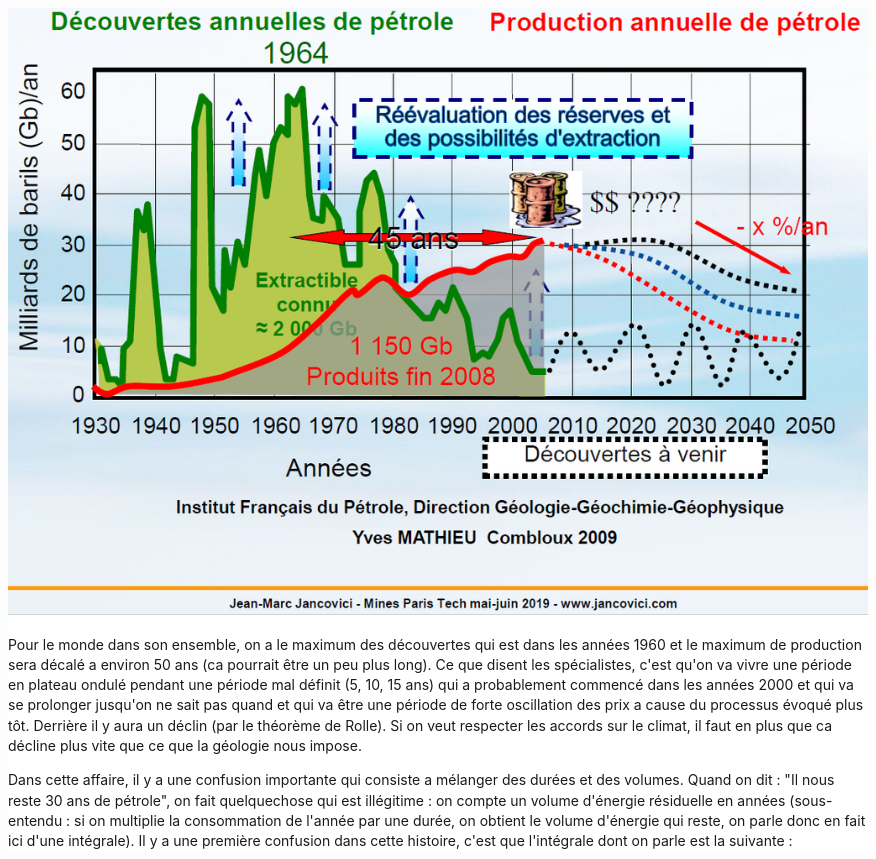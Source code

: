 ![Figure 2.64](./Fig2.64.png)

Pour le monde dans son ensemble, on a le maximum des découvertes qui est dans les années 1960 et le maximum de production sera décalé a environ 50 ans (ca pourrait être un peu plus long). Ce que disent les spécialistes, c'est qu'on va vivre une période en plateau ondulé pendant une période mal définit (5, 10, 15 ans) qui a probablement commencé dans les années 2000 et qui va se prolonger jusqu'on ne sait pas quand et qui va être une période de forte oscillation des prix a cause du processus évoqué plus tôt. Derrière il y aura un déclin (par le théorème de Rolle). Si on veut respecter les accords sur le climat, il faut en plus que ca décline plus vite que ce que la géologie nous impose.

Dans cette affaire, il y a une confusion importante qui consiste a mélanger des durées et des volumes. Quand on dit : "Il nous reste 30 ans de pétrole", on fait quelquechose qui est illégitime : on compte un volume d'énergie résiduelle en années (sous-entendu : si on multiplie la consommation de l'année par une durée, on obtient le volume d'énergie qui reste, on parle donc en fait ici d'une intégrale). Il y a une première confusion dans cette histoire, c'est que l'intégrale dont on parle est la suivante :